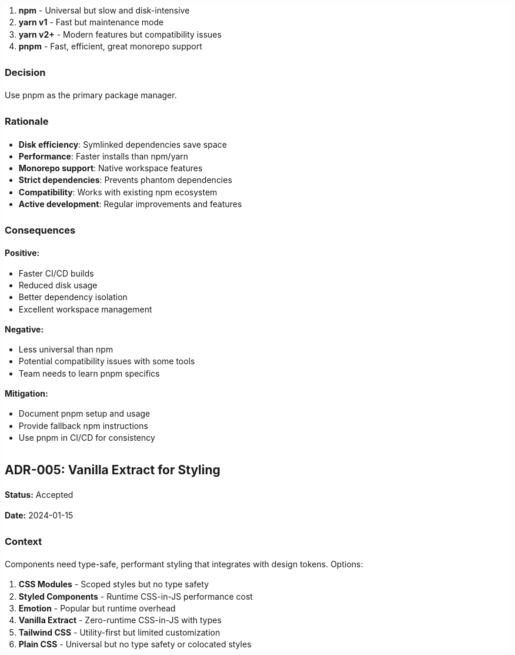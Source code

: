 1. **npm** - Universal but slow and disk-intensive
2. **yarn v1** - Fast but maintenance mode
3. **yarn v2+** - Modern features but compatibility issues
4. **pnpm** - Fast, efficient, great monorepo support

### Decision

Use pnpm as the primary package manager.

### Rationale

- **Disk efficiency**: Symlinked dependencies save space
- **Performance**: Faster installs than npm/yarn
- **Monorepo support**: Native workspace features
- **Strict dependencies**: Prevents phantom dependencies
- **Compatibility**: Works with existing npm ecosystem
- **Active development**: Regular improvements and features

### Consequences

**Positive:**

- Faster CI/CD builds
- Reduced disk usage
- Better dependency isolation
- Excellent workspace management

**Negative:**

- Less universal than npm
- Potential compatibility issues with some tools
- Team needs to learn pnpm specifics

**Mitigation:**

- Document pnpm setup and usage
- Provide fallback npm instructions
- Use pnpm in CI/CD for consistency

## ADR-005: Vanilla Extract for Styling

**Status:** Accepted

**Date:** 2024-01-15

### Context

Components need type-safe, performant styling that integrates with design tokens. Options:

1. **CSS Modules** - Scoped styles but no type safety
2. **Styled Components** - Runtime CSS-in-JS performance cost
3. **Emotion** - Popular but runtime overhead
4. **Vanilla Extract** - Zero-runtime CSS-in-JS with types
5. **Tailwind CSS** - Utility-first but limited customization
6. **Plain CSS** - Universal but no type safety or colocated styles
